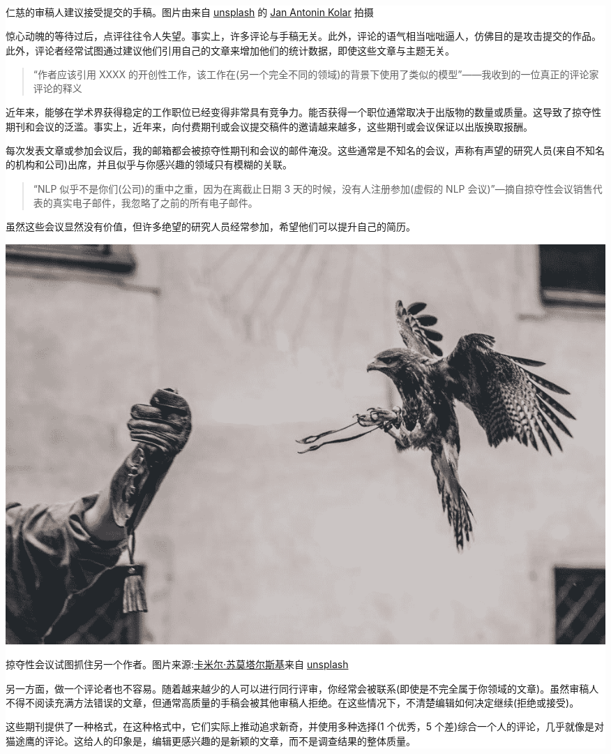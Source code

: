 仁慈的审稿人建议接受提交的手稿。图片由来自 [unsplash](https://unsplash.com/) 的 [Jan Antonin Kolar](https://unsplash.com/@jankolar) 拍摄

惊心动魄的等待过后，点评往往令人失望。事实上，许多评论与手稿无关。此外，评论的语气相当咄咄逼人，仿佛目的是攻击提交的作品。此外，评论者经常试图通过建议他们引用自己的文章来增加他们的统计数据，即使这些文章与主题无关。

> “作者应该引用 XXXX 的开创性工作，该工作在(另一个完全不同的领域)的背景下使用了类似的模型”——我收到的一位真正的评论家评论的释义

近年来，能够在学术界获得稳定的工作职位已经变得非常具有竞争力。能否获得一个职位通常取决于出版物的数量或质量。这导致了掠夺性期刊和会议的泛滥。事实上，近年来，向付费期刊或会议提交稿件的邀请越来越多，这些期刊或会议保证以出版换取报酬。

每次发表文章或参加会议后，我的邮箱都会被掠夺性期刊和会议的邮件淹没。这些通常是不知名的会议，声称有声望的研究人员(来自不知名的机构和公司)出席，并且似乎与你感兴趣的领域只有模糊的关联。

> “NLP 似乎不是你们(公司)的重中之重，因为在离截止日期 3 天的时候，没有人注册参加(虚假的 NLP 会议)”—摘自掠夺性会议销售代表的真实电子邮件，我忽略了之前的所有电子邮件。

虽然这些会议显然没有价值，但许多绝望的研究人员经常参加，希望他们可以提升自己的简历。

![](img/a571dcda35c8c022a0f17310f1fe72b6.png)

掠夺性会议试图抓住另一个作者。图片来源:[卡米尔·苏莫塔尔斯基](https://unsplash.com/@kamilszumotalski)来自 [unsplash](https://unsplash.com/)

另一方面，做一个评论者也不容易。随着越来越少的人可以进行同行评审，你经常会被联系(即使是不完全属于你领域的文章)。虽然审稿人不得不阅读充满方法错误的文章，但通常高质量的手稿会被其他审稿人拒绝。在这些情况下，不清楚编辑如何决定继续(拒绝或接受)。

这些期刊提供了一种格式，在这种格式中，它们实际上推动追求新奇，并使用多种选择(1 个优秀，5 个差)综合一个人的评论，几乎就像是对猫途鹰的评论。这给人的印象是，编辑更感兴趣的是新颖的文章，而不是调查结果的整体质量。
